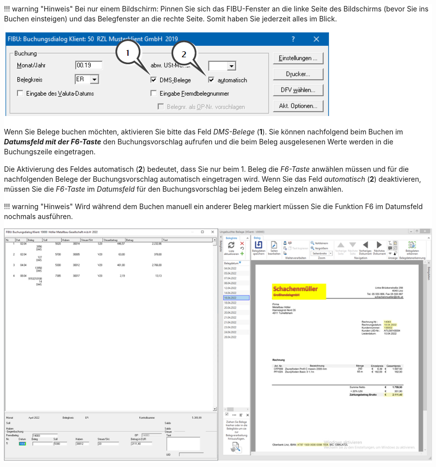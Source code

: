 !!! warning "Hinweis"
    Bei nur einem Bildschirm: Pinnen Sie sich das FIBU-Fenster an die linke
    Seite des Bildschirms (bevor Sie ins Buchen einsteigen) und das
    Belegfenster an die rechte Seite. Somit haben Sie jederzeit alles im
    Blick.

![](img/image82a.png)


Wenn Sie Belege buchen möchten, aktivieren Sie bitte das Feld
*DMS-Belege* (**1**). Sie können nachfolgend beim Buchen im
***Datumsfeld mit der F6-Taste*** den Buchungsvorschlag aufrufen und
die beim Beleg ausgelesenen Werte werden in die Buchungszeile
eingetragen.

Die Aktivierung des Feldes automatisch (**2**) bedeutet, dass Sie nur
beim 1. Beleg die *F6-Taste* anwählen müssen und für die nachfolgenden
Belege der Buchungsvorschlag automatisch eingetragen wird. Wenn Sie das
Feld *automatisch* (**2**) deaktivieren, müssen Sie die *F6-Taste* im
*Datumsfeld* für den Buchungsvorschlag bei jedem Beleg einzeln anwählen.

!!! warning "Hinweis"
    Wird während dem Buchen manuell ein anderer Beleg markiert müssen Sie
    die Funktion F6 im Datumsfeld nochmals ausführen.

![](img/image83.png)
